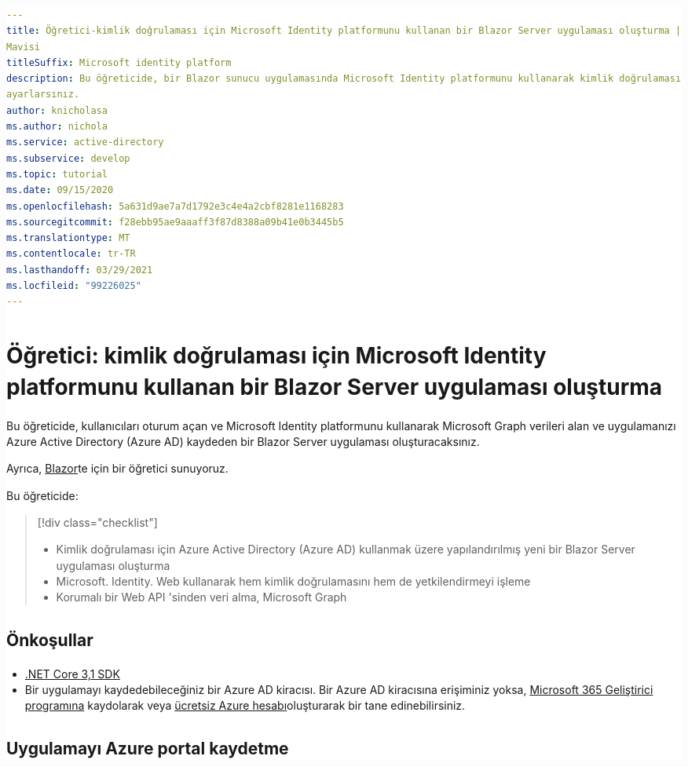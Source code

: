 ```yaml
---
title: Öğretici-kimlik doğrulaması için Microsoft Identity platformunu kullanan bir Blazor Server uygulaması oluşturma | Mavisi
titleSuffix: Microsoft identity platform
description: Bu öğreticide, bir Blazor sunucu uygulamasında Microsoft Identity platformunu kullanarak kimlik doğrulaması ayarlarsınız.
author: knicholasa
ms.author: nichola
ms.service: active-directory
ms.subservice: develop
ms.topic: tutorial
ms.date: 09/15/2020
ms.openlocfilehash: 5a631d9ae7a7d1792e3c4e4a2cbf8281e1168283
ms.sourcegitcommit: f28ebb95ae9aaaff3f87d8388a09b41e0b3445b5
ms.translationtype: MT
ms.contentlocale: tr-TR
ms.lasthandoff: 03/29/2021
ms.locfileid: "99226025"
---
```

# <a name="tutorial-create-a-blazor-server-app-that-uses-the-microsoft-identity-platform-for-authentication"></a>Öğretici: kimlik doğrulaması için Microsoft Identity platformunu kullanan bir Blazor Server uygulaması oluşturma

Bu öğreticide, kullanıcıları oturum açan ve Microsoft Identity platformunu kullanarak Microsoft Graph verileri alan ve uygulamanızı Azure Active Directory (Azure AD) kaydeden bir Blazor Server uygulaması oluşturacaksınız.

Ayrıca, [Blazor](tutorial-blazor-webassembly.md)te için bir öğretici sunuyoruz.

Bu öğreticide:

> [!div class="checklist"]
> * Kimlik doğrulaması için Azure Active Directory (Azure AD) kullanmak üzere yapılandırılmış yeni bir Blazor Server uygulaması oluşturma
> * Microsoft. Identity. Web kullanarak hem kimlik doğrulamasını hem de yetkilendirmeyi işleme
> * Korumalı bir Web API 'sinden veri alma, Microsoft Graph

## <a name="prerequisites"></a>Önkoşullar

- [.NET Core 3,1 SDK](https://dotnet.microsoft.com/download/dotnet-core/3.1)
- Bir uygulamayı kaydedebileceğiniz bir Azure AD kiracısı. Bir Azure AD kiracısına erişiminiz yoksa, [Microsoft 365 Geliştirici programına](https://developer.microsoft.com/microsoft-365/dev-program) kaydolarak veya [ücretsiz Azure hesabı](https://azure.microsoft.com/free)oluşturarak bir tane edinebilirsiniz.

## <a name="register-the-app-in-the-azure-portal"></a>Uygulamayı Azure portal kaydetme
